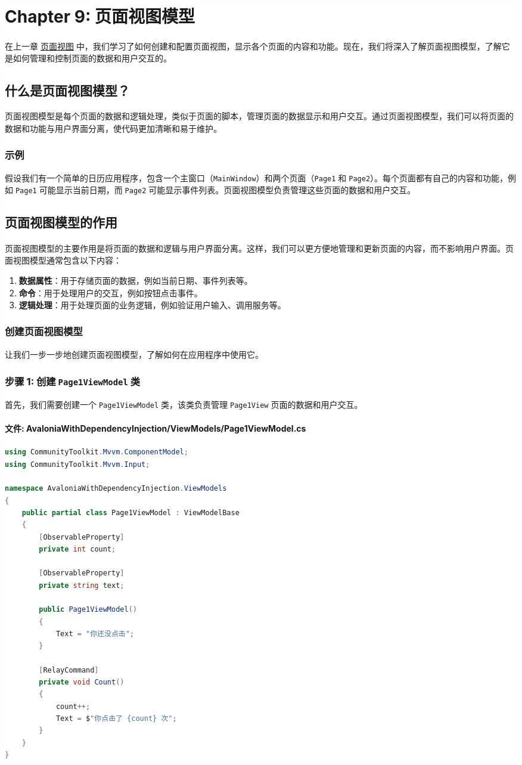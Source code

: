 # Chapter 9: 页面视图模型

在上一章 [页面视图](08_页面视图_.md) 中，我们学习了如何创建和配置页面视图，显示各个页面的内容和功能。现在，我们将深入了解页面视图模型，了解它是如何管理和控制页面的数据和用户交互的。

## 什么是页面视图模型？

页面视图模型是每个页面的数据和逻辑处理，类似于页面的脚本，管理页面的数据显示和用户交互。通过页面视图模型，我们可以将页面的数据和功能与用户界面分离，使代码更加清晰和易于维护。

### 示例

假设我们有一个简单的日历应用程序，包含一个主窗口（`MainWindow`）和两个页面（`Page1` 和 `Page2`）。每个页面都有自己的内容和功能，例如 `Page1` 可能显示当前日期，而 `Page2` 可能显示事件列表。页面视图模型负责管理这些页面的数据和用户交互。

## 页面视图模型的作用

页面视图模型的主要作用是将页面的数据和逻辑与用户界面分离。这样，我们可以更方便地管理和更新页面的内容，而不影响用户界面。页面视图模型通常包含以下内容：

1. **数据属性**：用于存储页面的数据，例如当前日期、事件列表等。
2. **命令**：用于处理用户的交互，例如按钮点击事件。
3. **逻辑处理**：用于处理页面的业务逻辑，例如验证用户输入、调用服务等。

### 创建页面视图模型

让我们一步一步地创建页面视图模型，了解如何在应用程序中使用它。

### 步骤 1: 创建 `Page1ViewModel` 类

首先，我们需要创建一个 `Page1ViewModel` 类，该类负责管理 `Page1View` 页面的数据和用户交互。

#### 文件: AvaloniaWithDependencyInjection/ViewModels/Page1ViewModel.cs

```csharp
using CommunityToolkit.Mvvm.ComponentModel;
using CommunityToolkit.Mvvm.Input;

namespace AvaloniaWithDependencyInjection.ViewModels
{
    public partial class Page1ViewModel : ViewModelBase
    {
        [ObservableProperty]
        private int count;

        [ObservableProperty]
        private string text;

        public Page1ViewModel()
        {
            Text = "你还没点击";
        }

        [RelayCommand]
        private void Count()
        {
            count++;
            Text = $"你点击了 {count} 次";
        }
    }
}
```
